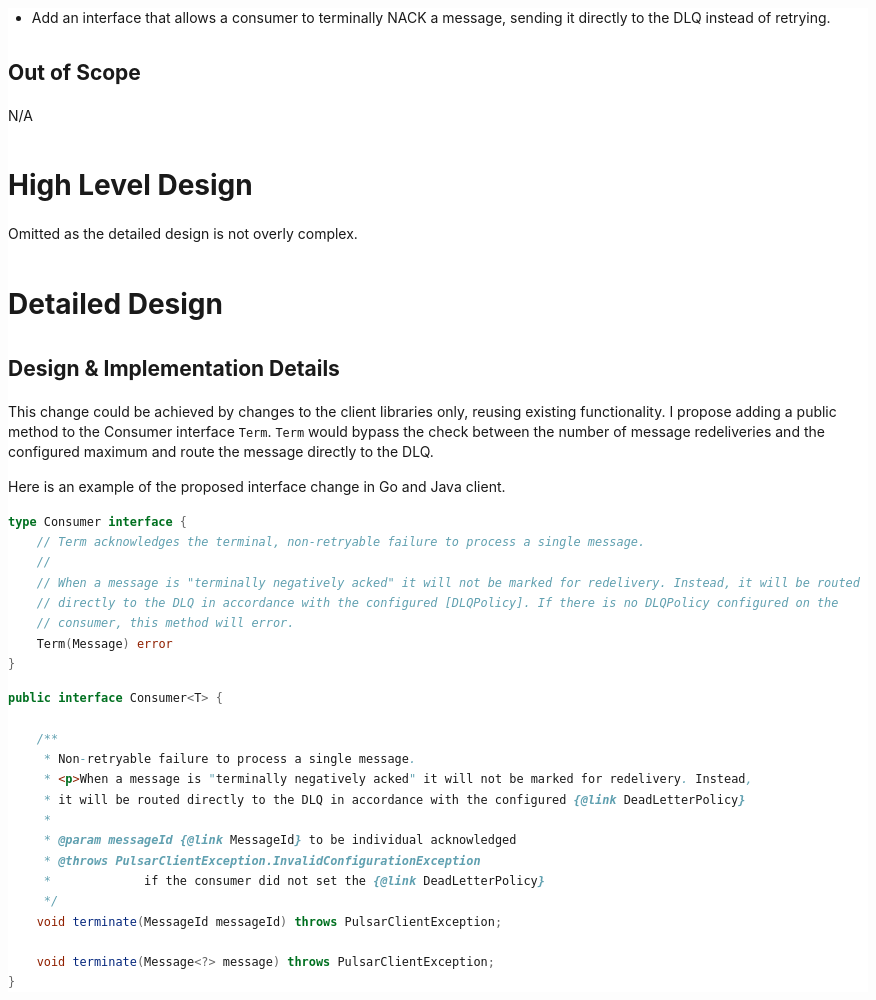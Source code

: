 * Add an interface that allows a consumer to terminally NACK a message, sending it directly to the DLQ instead of
  retrying.

## Out of Scope

N/A


# High Level Design

Omitted as the detailed design is not overly complex.

# Detailed Design

## Design & Implementation Details

This change could be achieved by changes to the client libraries only, reusing existing functionality. I propose adding
a public method to the Consumer interface `Term`. `Term` would bypass the check between the number of message
redeliveries and the configured maximum and route the message directly to the DLQ.

Here is an example of the proposed interface change in Go and Java client.
```go
type Consumer interface {
	// Term acknowledges the terminal, non-retryable failure to process a single message.
	//
	// When a message is "terminally negatively acked" it will not be marked for redelivery. Instead, it will be routed
	// directly to the DLQ in accordance with the configured [DLQPolicy]. If there is no DLQPolicy configured on the
	// consumer, this method will error.
	Term(Message) error
}
```

```java
public interface Consumer<T> {

    /**
     * Non-retryable failure to process a single message.
     * <p>When a message is "terminally negatively acked" it will not be marked for redelivery. Instead,
     * it will be routed directly to the DLQ in accordance with the configured {@link DeadLetterPolicy}
     *
     * @param messageId {@link MessageId} to be individual acknowledged
     * @throws PulsarClientException.InvalidConfigurationException
     *             if the consumer did not set the {@link DeadLetterPolicy}
     */
    void terminate(MessageId messageId) throws PulsarClientException;

    void terminate(Message<?> message) throws PulsarClientException;
}

```
